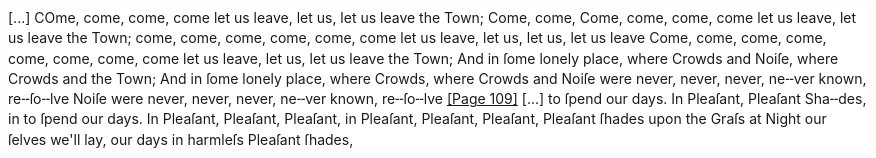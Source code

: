 [...] COme, come, come, come let us leave, let us, let us leave the Town;
Come, come, Come, come, come, come let us leave, let us leave the Town; come,
come, come, come, come, come let us leave, let us, let us, let us leave Come,
come, come, come, come, come, come, come let us leave, let us, let us leave
the Town; And in ſome lonely place, where Crowds and Noiſe, where Crowds and
the Town; And in ſome lonely place, where Crowds, where Crowds and Noiſe were
never, never, never, ne╌ver known, re╌ſo╌lve Noiſe were never, never, never,
ne╌ver known, re╌ſo╌lve [[Page
109]](http://eebo.chadwyck.com/downloadtiff?vid=94253&page=60) [...] to ſpend
our days. In Pleaſant, Pleaſant Sha╌des, in to ſpend our days. In Pleaſant,
Pleaſant, Pleaſant, in Pleaſant, Pleaſant, Pleaſant, Pleaſant ſhades upon the
Graſs at Night our ſelves we'll lay, our days in harmleſs Pleaſant ſhades,
